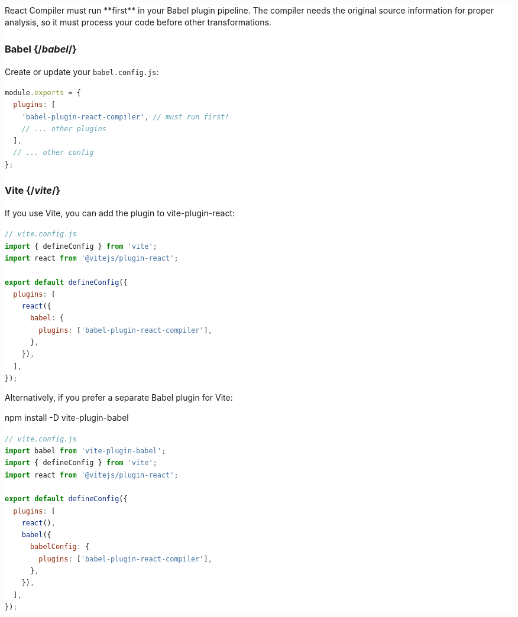 <Pitfall>
React Compiler must run **first** in your Babel plugin pipeline. The compiler needs the original source information for proper analysis, so it must process your code before other transformations.
</Pitfall>

### Babel {/*babel*/}

Create or update your `babel.config.js`:

```js {3}
module.exports = {
  plugins: [
    'babel-plugin-react-compiler', // must run first!
    // ... other plugins
  ],
  // ... other config
};
```

### Vite {/*vite*/}

If you use Vite, you can add the plugin to vite-plugin-react:

```js {3,9}
// vite.config.js
import { defineConfig } from 'vite';
import react from '@vitejs/plugin-react';

export default defineConfig({
  plugins: [
    react({
      babel: {
        plugins: ['babel-plugin-react-compiler'],
      },
    }),
  ],
});
```

Alternatively, if you prefer a separate Babel plugin for Vite:

<TerminalBlock>
npm install -D vite-plugin-babel
</TerminalBlock>

```js {2,11}
// vite.config.js
import babel from 'vite-plugin-babel';
import { defineConfig } from 'vite';
import react from '@vitejs/plugin-react';

export default defineConfig({
  plugins: [
    react(),
    babel({
      babelConfig: {
        plugins: ['babel-plugin-react-compiler'],
      },
    }),
  ],
});
```
